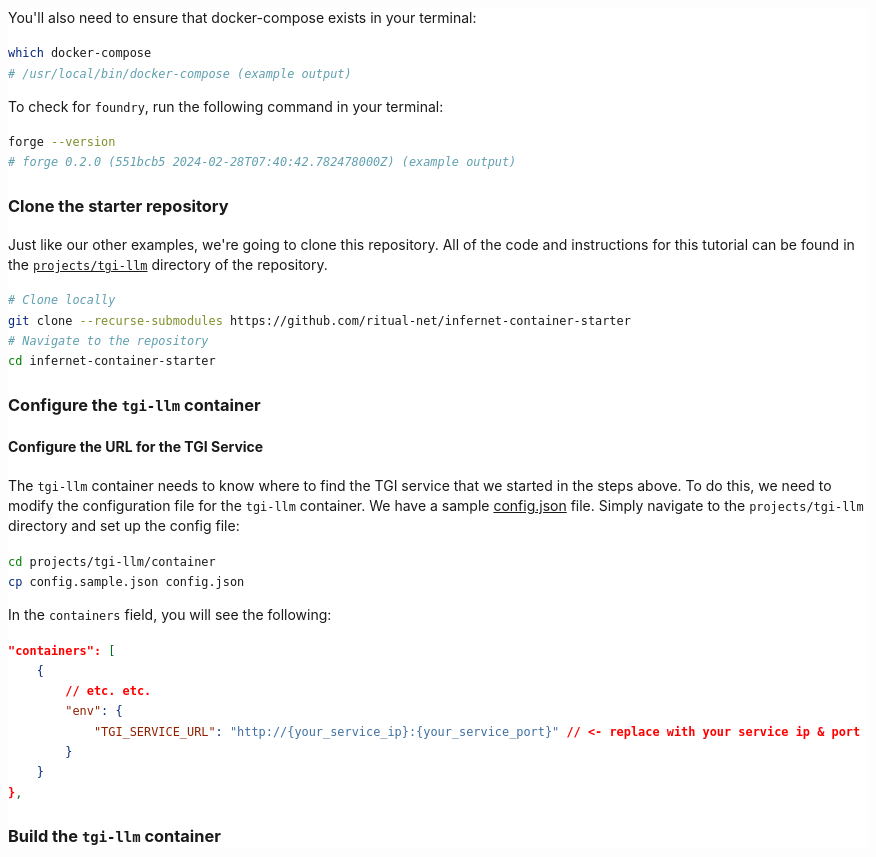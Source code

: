 You'll also need to ensure that docker-compose exists in your terminal:
```bash copy
which docker-compose
# /usr/local/bin/docker-compose (example output)
```

To check for `foundry`, run the following command in your terminal:
```bash copy
forge --version
# forge 0.2.0 (551bcb5 2024-02-28T07:40:42.782478000Z) (example output)
```

### Clone the starter repository
Just like our other examples, we're going to clone this repository.
All of the code and instructions for this tutorial can be found in the
[`projects/tgi-llm`](../tgi-llm)
directory of the repository.

```bash copy
# Clone locally
git clone --recurse-submodules https://github.com/ritual-net/infernet-container-starter
# Navigate to the repository
cd infernet-container-starter
```

### Configure the `tgi-llm` container

#### Configure the URL for the TGI Service
The `tgi-llm` container needs to know where to find the TGI service that we started in the steps above. To do this,
we need to modify the configuration file for the `tgi-llm` container. We have a sample [config.json](./config.sample.json) file.
Simply navigate to the `projects/tgi-llm` directory and set up the config file:

```bash
cd projects/tgi-llm/container
cp config.sample.json config.json
```

In the `containers` field, you will see the following:

```json
"containers": [
    {
        // etc. etc.
        "env": {
            "TGI_SERVICE_URL": "http://{your_service_ip}:{your_service_port}" // <- replace with your service ip & port
        }
    }
},
```

### Build the `tgi-llm` container
